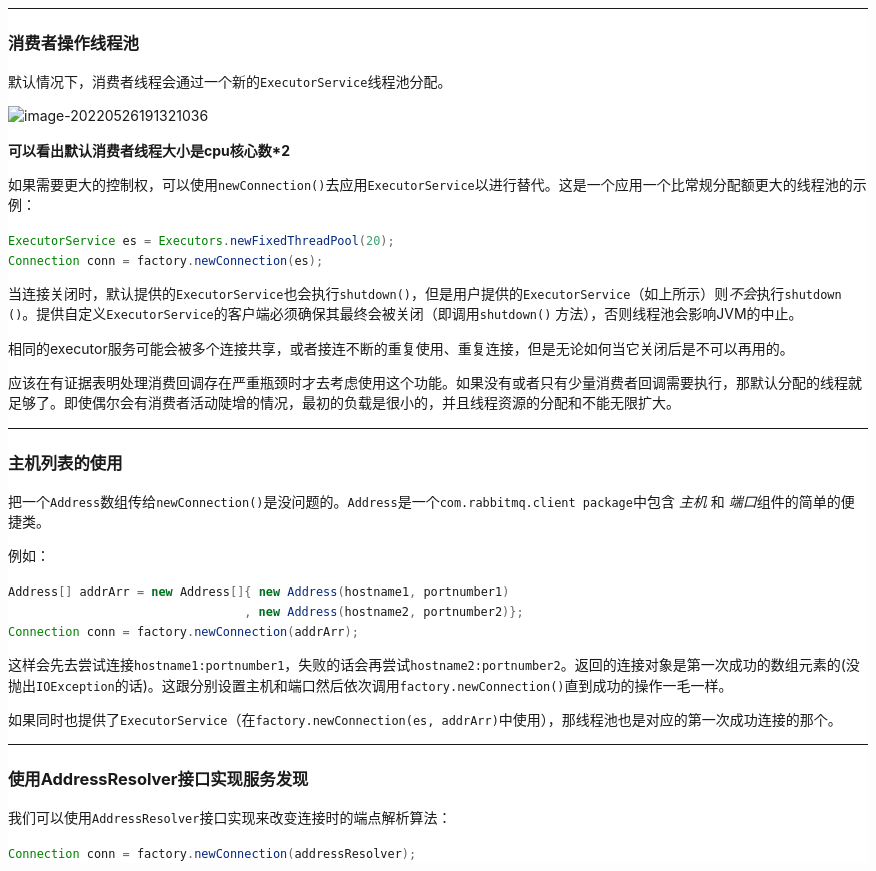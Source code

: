 ****

### 消费者操作线程池

默认情况下，消费者线程会通过一个新的`ExecutorService`线程池分配。

![image-20220526191321036](https://raw.githubusercontent.com/dhyly/picBed/main/rabbitmq/202205261913145.png)

**可以看出默认消费者线程大小是cpu核心数*2**



如果需要更大的控制权，可以使用`newConnection()`去应用`ExecutorService`以进行替代。这是一个应用一个比常规分配额更大的线程池的示例：

```java
ExecutorService es = Executors.newFixedThreadPool(20);
Connection conn = factory.newConnection(es);
```

当连接关闭时，默认提供的`ExecutorService`也会执行`shutdown()`，但是用户提供的`ExecutorService`（如上所示）则*不会*执行`shutdown()`。提供自定义`ExecutorService`的客户端必须确保其最终会被关闭（即调用`shutdown()` 方法），否则线程池会影响JVM的中止。

相同的executor服务可能会被多个连接共享，或者接连不断的重复使用、重复连接，但是无论如何当它关闭后是不可以再用的。



应该在有证据表明处理消费回调存在严重瓶颈时才去考虑使用这个功能。如果没有或者只有少量消费者回调需要执行，那默认分配的线程就足够了。即使偶尔会有消费者活动陡增的情况，最初的负载是很小的，并且线程资源的分配和不能无限扩大。



****



### 主机列表的使用

把一个`Address`数组传给`newConnection()`是没问题的。`Address`是一个`com.rabbitmq.client package`中包含 *主机* 和 *端口*组件的简单的便捷类。

例如：

```java
Address[] addrArr = new Address[]{ new Address(hostname1, portnumber1)
                                 , new Address(hostname2, portnumber2)};
Connection conn = factory.newConnection(addrArr);
```

这样会先去尝试连接`hostname1:portnumber1`，失败的话会再尝试`hostname2:portnumber2`。返回的连接对象是第一次成功的数组元素的(没抛出`IOException`的话)。这跟分别设置主机和端口然后依次调用`factory.newConnection()`直到成功的操作一毛一样。



如果同时也提供了`ExecutorService`（在`factory.newConnection(es, addrArr)`中使用），那线程池也是对应的第一次成功连接的那个。

****

### 使用AddressResolver接口实现服务发现

我们可以使用`AddressResolver`接口实现来改变连接时的端点解析算法：

```java
Connection conn = factory.newConnection(addressResolver);
```
